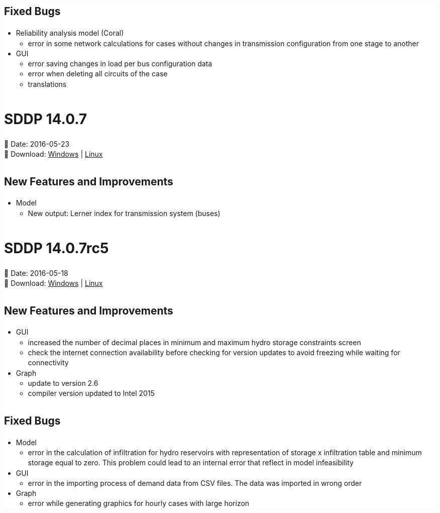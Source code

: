 ## Fixed Bugs

* Reliability analysis model (Coral)
  * error in some network calculations for cases without changes in transmission
    configuration from one stage to another
* GUI
  * error saving changes in load per bus configuration data
  * error when deleting all circuits of the case
  * translations


# SDDP 14.0.7

📅 Date: 2016-05-23<br>
🔗 Download:
[Windows](https://www.psr-inc.com/app/link/?t=d&f=sddp-14.0.7-setup.zip)
\|
[Linux](https://www.psr-inc.com/app/link/?t=d&f=sddp-14.0.7-setup-linux.zip)

## New Features and Improvements

* Model
  * New output: Lerner index for transmission system (buses)


# SDDP 14.0.7rc5

📅 Date: 2016-05-18<br>
🔗 Download:
[Windows](https://www.psr-inc.com/app/link/?t=d&f=sddp-14.0.7rc5-setup.zip)
\|
[Linux](https://www.psr-inc.com/app/link/?t=d&f=sddp-14.0.7rc5-setup-linux.zip)

## New Features and Improvements

* GUI
  * increased the number of decimal places in minimum and maximum hydro
    storage constraints screen
  * check the internet connection availability before checking for version updates
    to avoid freezing while waiting for connectivity
* Graph
  * update to version 2.6
  * compiler version updated to Intel 2015

## Fixed Bugs

* Model
  * error in the calculation of infiltration for hydro reservoirs with representation
    of storage x infiltration table and minimum storage equal to zero. This problem
    could lead to an internal error that reflect in model infeasibility
* GUI
  * error in the importing process of demand data from CSV files. The data
    was imported in wrong order
* Graph
  * error while generating graphics for hourly cases with large horizon
